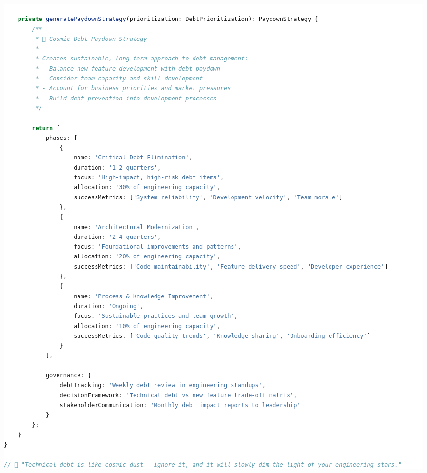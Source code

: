 ```typescript
    
    private generatePaydownStrategy(prioritization: DebtPrioritization): PaydownStrategy {
        /**
         * 🌌 Cosmic Debt Paydown Strategy
         * 
         * Creates sustainable, long-term approach to debt management:
         * - Balance new feature development with debt paydown
         * - Consider team capacity and skill development
         * - Account for business priorities and market pressures
         * - Build debt prevention into development processes
         */
        
        return {
            phases: [
                {
                    name: 'Critical Debt Elimination',
                    duration: '1-2 quarters',
                    focus: 'High-impact, high-risk debt items',
                    allocation: '30% of engineering capacity',
                    successMetrics: ['System reliability', 'Development velocity', 'Team morale']
                },
                {
                    name: 'Architectural Modernization',
                    duration: '2-4 quarters', 
                    focus: 'Foundational improvements and patterns',
                    allocation: '20% of engineering capacity',
                    successMetrics: ['Code maintainability', 'Feature delivery speed', 'Developer experience']
                },
                {
                    name: 'Process & Knowledge Improvement',
                    duration: 'Ongoing',
                    focus: 'Sustainable practices and team growth',
                    allocation: '10% of engineering capacity',
                    successMetrics: ['Code quality trends', 'Knowledge sharing', 'Onboarding efficiency']
                }
            ],
            
            governance: {
                debtTracking: 'Weekly debt review in engineering standups',
                decisionFramework: 'Technical debt vs new feature trade-off matrix',
                stakeholderCommunication: 'Monthly debt impact reports to leadership'
            }
        };
    }
}

// 🌟 "Technical debt is like cosmic dust - ignore it, and it will slowly dim the light of your engineering stars."
```
